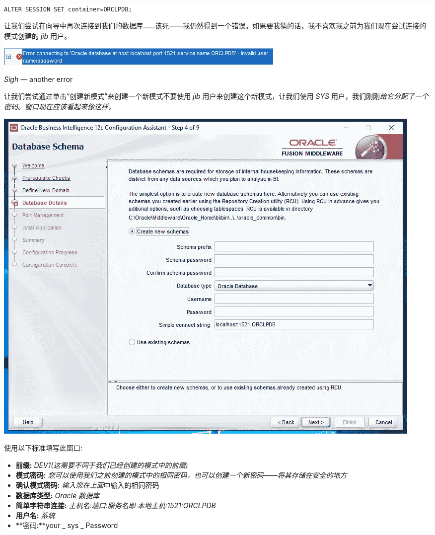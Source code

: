 ```
ALTER SESSION SET container=ORCLPDB;
```

让我们尝试在向导中再次连接到我们的数据库……该死——我仍然得到一个错误。如果要我猜的话，我不喜欢我之前为我们现在尝试连接的模式创建的 *jib* 用户。

![](img/df29c4c4d345451b5b51c7354a72a11b.png)

*Sigh* — another error

让我们尝试通过单击“创建新模式”来创建一个新模式不要使用 *jib* 用户来创建这个新模式，让我们使用 *SYS* 用户，我们刚刚*给它分配了一个密码。窗口现在应该看起来像这样。*

![](img/052750f54acd67b4a22d53a3cf2a1481.png)

使用以下标准填写此窗口:

*   **前缀:** *DEV1(这需要不同于我们已经创建的模式中的前缀)*
*   **模式密码:** *您可以使用我们之前创建的模式中的相同密码，也可以创建一个新密码——将其存储在安全的地方*
*   **确认模式密码:** *输入您在上面*中输入的相同密码
*   **数据库类型:** *Oracle 数据库*
*   **简单字符串连接:** *主机名:端口:服务名即* *本地主机:1521:ORCLPDB*
*   **用户名:** *系统*
*   **密码:**your _ sys _ Password
